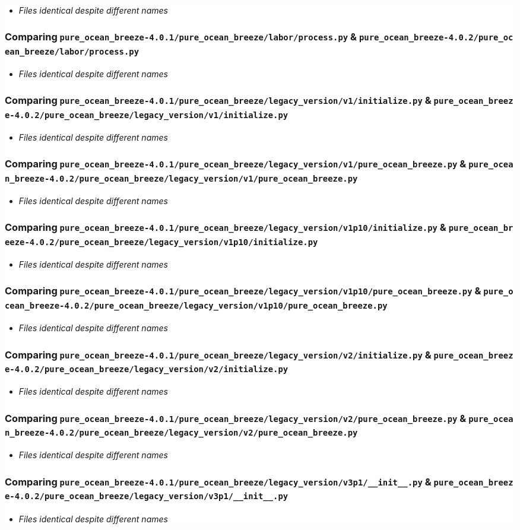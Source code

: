  * *Files identical despite different names*

### Comparing `pure_ocean_breeze-4.0.1/pure_ocean_breeze/labor/process.py` & `pure_ocean_breeze-4.0.2/pure_ocean_breeze/labor/process.py`

 * *Files identical despite different names*

### Comparing `pure_ocean_breeze-4.0.1/pure_ocean_breeze/legacy_version/v1/initialize.py` & `pure_ocean_breeze-4.0.2/pure_ocean_breeze/legacy_version/v1/initialize.py`

 * *Files identical despite different names*

### Comparing `pure_ocean_breeze-4.0.1/pure_ocean_breeze/legacy_version/v1/pure_ocean_breeze.py` & `pure_ocean_breeze-4.0.2/pure_ocean_breeze/legacy_version/v1/pure_ocean_breeze.py`

 * *Files identical despite different names*

### Comparing `pure_ocean_breeze-4.0.1/pure_ocean_breeze/legacy_version/v1p10/initialize.py` & `pure_ocean_breeze-4.0.2/pure_ocean_breeze/legacy_version/v1p10/initialize.py`

 * *Files identical despite different names*

### Comparing `pure_ocean_breeze-4.0.1/pure_ocean_breeze/legacy_version/v1p10/pure_ocean_breeze.py` & `pure_ocean_breeze-4.0.2/pure_ocean_breeze/legacy_version/v1p10/pure_ocean_breeze.py`

 * *Files identical despite different names*

### Comparing `pure_ocean_breeze-4.0.1/pure_ocean_breeze/legacy_version/v2/initialize.py` & `pure_ocean_breeze-4.0.2/pure_ocean_breeze/legacy_version/v2/initialize.py`

 * *Files identical despite different names*

### Comparing `pure_ocean_breeze-4.0.1/pure_ocean_breeze/legacy_version/v2/pure_ocean_breeze.py` & `pure_ocean_breeze-4.0.2/pure_ocean_breeze/legacy_version/v2/pure_ocean_breeze.py`

 * *Files identical despite different names*

### Comparing `pure_ocean_breeze-4.0.1/pure_ocean_breeze/legacy_version/v3p1/__init__.py` & `pure_ocean_breeze-4.0.2/pure_ocean_breeze/legacy_version/v3p1/__init__.py`

 * *Files identical despite different names*
